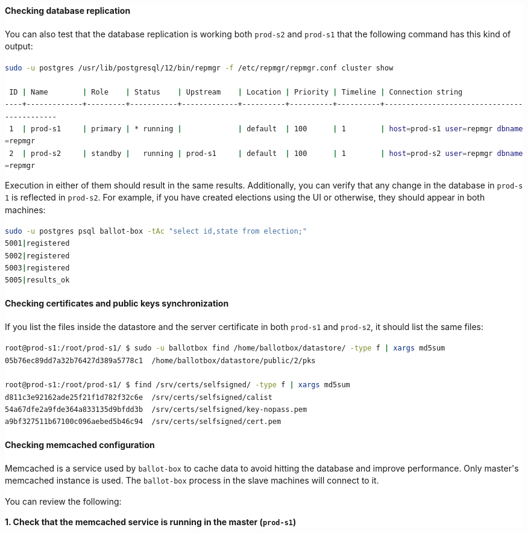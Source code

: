 #### Checking database replication

You can also test that the database replication is working both `prod-s2` and
`prod-s1` that the following command has this kind of output:

```bash
sudo -u postgres /usr/lib/postgresql/12/bin/repmgr -f /etc/repmgr/repmgr.conf cluster show

 ID | Name        | Role    | Status    | Upstream    | Location | Priority | Timeline | Connection string
----+-------------+---------+-----------+-------------+----------+----------+----------+--------------------------------------------
 1  | prod-s1     | primary | * running |             | default  | 100      | 1        | host=prod-s1 user=repmgr dbname=repmgr
 2  | prod-s2     | standby |   running | prod-s1     | default  | 100      | 1        | host=prod-s2 user=repmgr dbname=repmgr
```

Execution in either of them should result in the same results. Additionally, you
can verify that any change in the database in `prod-s1` is reflected in
`prod-s2`. For example, if you have created elections using the UI or otherwise,
they should appear in both machines:

```bash
sudo -u postgres psql ballot-box -tAc "select id,state from election;"
5001|registered
5002|registered
5003|registered
5005|results_ok
```

#### Checking certificates and public keys synchronization

If you list the files inside the datastore and the server certificate in
both `prod-s1` and `prod-s2`, it should list the same files:

```bash
root@prod-s1:/root/prod-s1/ $ sudo -u ballotbox find /home/ballotbox/datastore/ -type f | xargs md5sum
05b76ec89dd7a32b76427d389a5778c1  /home/ballotbox/datastore/public/2/pks

root@prod-s1:/root/prod-s1/ $ find /srv/certs/selfsigned/ -type f | xargs md5sum
d811c3e92162ade25f21f1d782f32c6e  /srv/certs/selfsigned/calist
54a67dfe2a9fde364a833135d9bfdd3b  /srv/certs/selfsigned/key-nopass.pem
a9bf327511b67100c096aebed5b46c94  /srv/certs/selfsigned/cert.pem
```

#### Checking memcached configuration

Memcached is a service used by `ballot-box` to cache data to avoid hitting
the database and improve performance. Only master's memcached instance is used.
The `ballot-box` process in the slave machines will connect to it.

You can review the following:

**1. Check that the memcached service is running in the master (`prod-s1`)**
